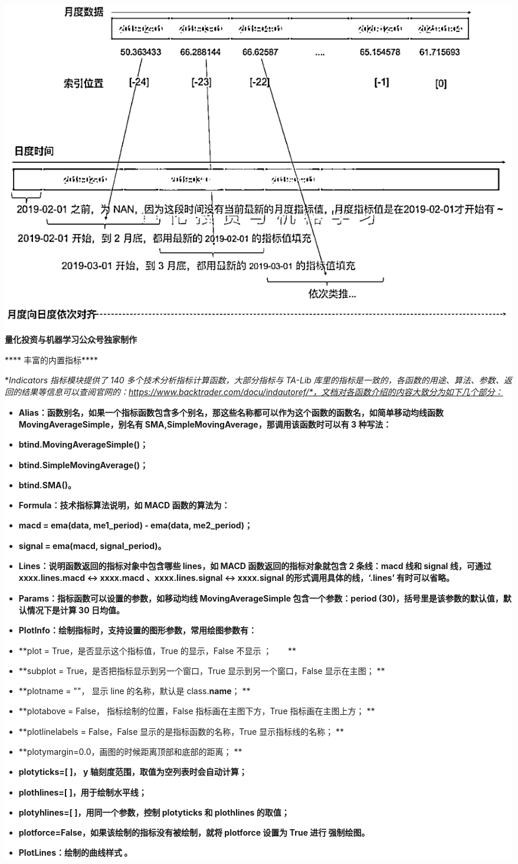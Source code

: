 **![](img/e2b7596efea9568d03723f0498ee49d7.png)**

**量化投资与机器学习公众号独家制作**

**** 丰富的内置指标****

**Indicators 指标模块提供了 140 多个技术分析指标计算函数，大部分指标与 TA-Lib 库里的指标是一致的，各函数的用途、算法、参数、返回的结果等信息可以查阅官网的：*https://www.backtrader.com/docu/indautoref/*，文档对各函数介绍的内容大致分为如下几个部分：**

*   **Alias：函数别名，如果一个指标函数包含多个别名，那这些名称都可以作为这个函数的函数名，如简单移动均线函数  MovingAverageSimple，别名有 SMA,SimpleMovingAverage，那调用该函数时可以有 3 种写法：**

*   **btind.MovingAverageSimple()；**
*   **btind.SimpleMovingAverage()；**
*   **btind.SMA()。**

*   **Formula：技术指标算法说明，如 MACD 函数的算法为：**

*   **macd = ema(data, me1_period) - ema(data, me2_period)；**
*   **signal = ema(macd, signal_period)。**

*   **Lines：说明函数返回的指标对象中包含哪些 lines，如 MACD 函数返回的指标对象就包含 2 条线：macd 线和 signal 线，可通过 xxxx.lines.macd ↔ xxxx.macd 、xxxx.lines.signal ↔ xxxx.signal 的形式调用具体的线，‘.lines’ 有时可以省略。**
*   **Params：指标函数可以设置的参数，如移动均线 MovingAverageSimple 包含一个参数：period (30)，括号里是该参数的默认值，默认情况下是计算 30 日均值。**
*   **PlotInfo：绘制指标时，支持设置的图形参数，常用绘图参数有：**

*   **plot = True，是否显示这个指标值，True 的显示，False 不显示 ；       **
*   **subplot = True，是否把指标显示到另一个窗口，True 显示到另一个窗口，False 显示在主图； **
*   **plotname = ""， 显示 line 的名称，默认是 class.__name__； **
*   **plotabove = False， 指标绘制的位置，False 指标画在主图下方，True 指标画在主图上方； **
*   **plotlinelabels = False，False 显示的是指标函数的名称，True 显示指标线的名称； **
*   **plotymargin=0.0，画图的时候距离顶部和底部的距离； **
*   **plotyticks=[ ]， y 轴刻度范围，取值为空列表时会自动计算；**
*   **plothlines=[ ]，用于绘制水平线；**
*   **plotyhlines=[ ]，用同一个参数，控制 plotyticks 和 plothlines 的取值；**
*   **plotforce=False，如果该绘制的指标没有被绘制，就将 plotforce 设置为 True 进行 强制绘图。**
*   **PlotLines：绘制的曲线样式 。**
